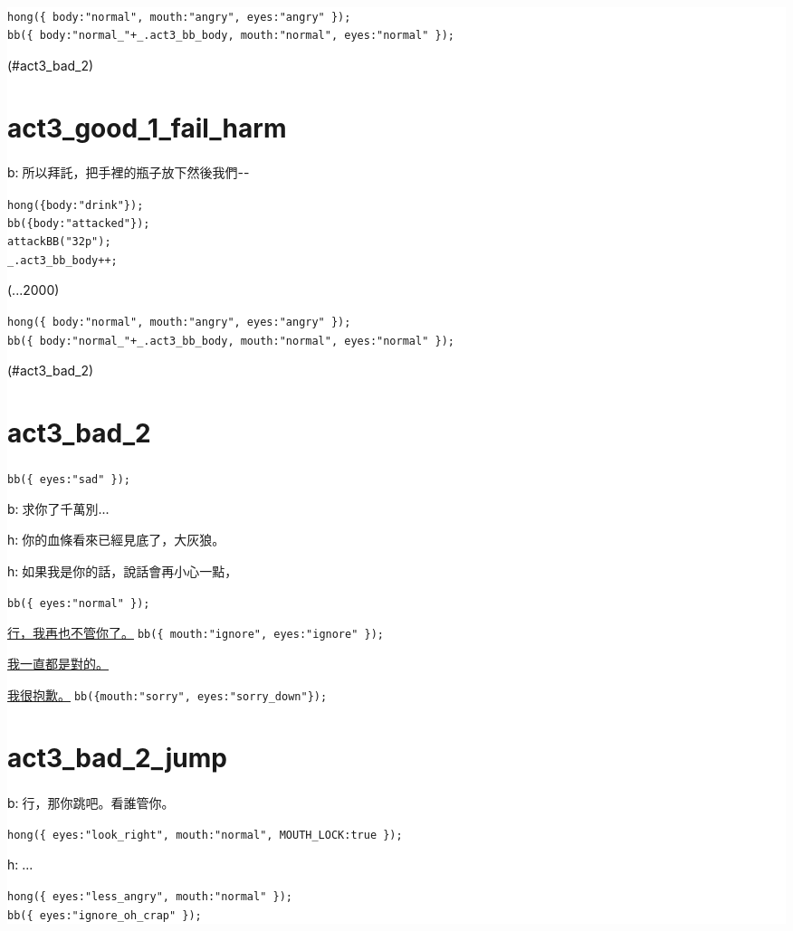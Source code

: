 ```
hong({ body:"normal", mouth:"angry", eyes:"angry" });
bb({ body:"normal_"+_.act3_bb_body, mouth:"normal", eyes:"normal" });
```

(#act3_bad_2)



# act3_good_1_fail_harm

b: 所以拜託，把手裡的瓶子放下然後我們--

```
hong({body:"drink"});
bb({body:"attacked"});
attackBB("32p");
_.act3_bb_body++;
```

(...2000)

```
hong({ body:"normal", mouth:"angry", eyes:"angry" });
bb({ body:"normal_"+_.act3_bb_body, mouth:"normal", eyes:"normal" });
```

(#act3_bad_2)




# act3_bad_2

`bb({ eyes:"sad" });`

b: 求你了千萬別...

h: 你的血條看來已經見底了，大灰狼。

h: 如果我是你的話，說話會再小心一點，

`bb({ eyes:"normal" });`

[行，我再也不管你了。](#act3_bad_2_jump) `bb({ mouth:"ignore", eyes:"ignore" });`

[我一直都是對的。](#act3_bad_2_right)

[我很抱歉。](#act3_good_2b) `bb({mouth:"sorry", eyes:"sorry_down"});`


# act3_bad_2_jump

b: 行，那你跳吧。看誰管你。

`hong({ eyes:"look_right", mouth:"normal", MOUTH_LOCK:true });`

h: ...

```
hong({ eyes:"less_angry", mouth:"normal" });
bb({ eyes:"ignore_oh_crap" });
```

